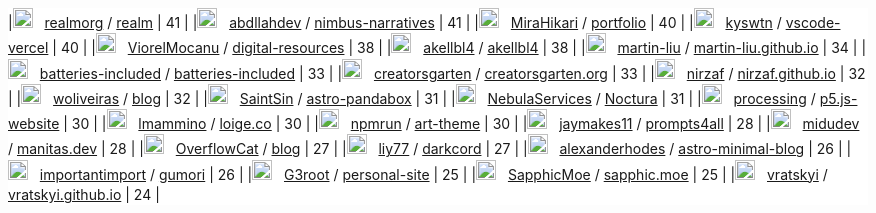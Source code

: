 |<img class="avatar mr-2" src="https://avatars.githubusercontent.com/u/33680290?s=40&v=4" width="20" height="20" alt="">  &nbsp; [realmorg](https://github.com/realmorg) / [realm](https://github.com/realmorg/realm) | 41 |
|<img class="avatar mr-2" src="https://avatars.githubusercontent.com/u/11673834?s=40&v=4" width="20" height="20" alt="">  &nbsp; [abdllahdev](https://github.com/abdllahdev) / [nimbus-narratives](https://github.com/abdllahdev/nimbus-narratives) | 41 |
|<img class="avatar mr-2" src="https://avatars.githubusercontent.com/u/69497500?s=40&v=4" width="20" height="20" alt="">  &nbsp; [MiraHikari](https://github.com/MiraHikari) / [portfolio](https://github.com/MiraHikari/portfolio) | 40 |
|<img class="avatar mr-2" src="https://avatars.githubusercontent.com/u/153218822?s=40&v=4" width="20" height="20" alt="">  &nbsp; [kyswtn](https://github.com/kyswtn) / [vscode-vercel](https://github.com/kyswtn/vscode-vercel) | 40 |
|<img class="avatar mr-2" src="https://avatars.githubusercontent.com/u/166049?s=40&v=4" width="20" height="20" alt="">  &nbsp; [ViorelMocanu](https://github.com/ViorelMocanu) / [digital-resources](https://github.com/ViorelMocanu/digital-resources) | 38 |
|<img class="avatar mr-2" src="https://avatars.githubusercontent.com/u/2330682?s=40&v=4" width="20" height="20" alt="">  &nbsp; [akellbl4](https://github.com/akellbl4) / [akellbl4](https://github.com/akellbl4/akellbl4) | 38 |
|<img class="avatar mr-2" src="https://avatars.githubusercontent.com/u/1459760?s=40&v=4" width="20" height="20" alt="">  &nbsp; [martin-liu](https://github.com/martin-liu) / [martin-liu.github.io](https://github.com/martin-liu/martin-liu.github.io) | 34 |
|<img class="avatar mr-2" src="https://avatars.githubusercontent.com/u/79177379?s=40&v=4" width="20" height="20" alt="">  &nbsp; [batteries-included](https://github.com/batteries-included) / [batteries-included](https://github.com/batteries-included/batteries-included) | 33 |
|<img class="avatar mr-2" src="https://avatars.githubusercontent.com/u/104833501?s=40&v=4" width="20" height="20" alt="">  &nbsp; [creatorsgarten](https://github.com/creatorsgarten) / [creatorsgarten.org](https://github.com/creatorsgarten/creatorsgarten.org) | 33 |
|<img class="avatar mr-2" src="https://avatars.githubusercontent.com/u/18024930?s=40&v=4" width="20" height="20" alt="">  &nbsp; [nirzaf](https://github.com/nirzaf) / [nirzaf.github.io](https://github.com/nirzaf/nirzaf.github.io) | 32 |
|<img class="avatar mr-2" src="https://avatars.githubusercontent.com/u/4243601?s=40&v=4" width="20" height="20" alt="">  &nbsp; [woliveiras](https://github.com/woliveiras) / [blog](https://github.com/woliveiras/blog) | 32 |
|<img class="avatar mr-2" src="https://avatars.githubusercontent.com/u/381547?s=40&v=4" width="20" height="20" alt="">  &nbsp; [SaintSin](https://github.com/SaintSin) / [astro-pandabox](https://github.com/SaintSin/astro-pandabox) | 31 |
|<img class="avatar mr-2" src="https://avatars.githubusercontent.com/u/103965078?s=40&v=4" width="20" height="20" alt="">  &nbsp; [NebulaServices](https://github.com/NebulaServices) / [Noctura](https://github.com/NebulaServices/Noctura) | 31 |
|<img class="avatar mr-2" src="https://avatars.githubusercontent.com/u/1617169?s=40&v=4" width="20" height="20" alt="">  &nbsp; [processing](https://github.com/processing) / [p5.js-website](https://github.com/processing/p5.js-website) | 30 |
|<img class="avatar mr-2" src="https://avatars.githubusercontent.com/u/205629?s=40&v=4" width="20" height="20" alt="">  &nbsp; [lmammino](https://github.com/lmammino) / [loige.co](https://github.com/lmammino/loige.co) | 30 |
|<img class="avatar mr-2" src="https://avatars.githubusercontent.com/u/62639956?s=40&v=4" width="20" height="20" alt="">  &nbsp; [npmrun](https://github.com/npmrun) / [art-theme](https://github.com/npmrun/art-theme) | 30 |
|<img class="avatar mr-2" src="https://avatars.githubusercontent.com/u/56443891?s=40&v=4" width="20" height="20" alt="">  &nbsp; [jaymakes11](https://github.com/jaymakes11) / [prompts4all](https://github.com/jaymakes11/prompts4all) | 28 |
|<img class="avatar mr-2" src="https://avatars.githubusercontent.com/u/1561955?s=40&v=4" width="20" height="20" alt="">  &nbsp; [midudev](https://github.com/midudev) / [manitas.dev](https://github.com/midudev/manitas.dev) | 28 |
|<img class="avatar mr-2" src="https://avatars.githubusercontent.com/u/20166026?s=40&v=4" width="20" height="20" alt="">  &nbsp; [OverflowCat](https://github.com/OverflowCat) / [blog](https://github.com/OverflowCat/blog) | 27 |
|<img class="avatar mr-2" src="https://avatars.githubusercontent.com/u/73443391?s=40&v=4" width="20" height="20" alt="">  &nbsp; [liy77](https://github.com/liy77) / [darkcord](https://github.com/liy77/darkcord) | 27 |
|<img class="avatar mr-2" src="https://avatars.githubusercontent.com/u/17107309?s=40&v=4" width="20" height="20" alt="">  &nbsp; [alexanderhodes](https://github.com/alexanderhodes) / [astro-minimal-blog](https://github.com/alexanderhodes/astro-minimal-blog) | 26 |
|<img class="avatar mr-2" src="https://avatars.githubusercontent.com/u/91736649?s=40&v=4" width="20" height="20" alt="">  &nbsp; [importantimport](https://github.com/importantimport) / [gumori](https://github.com/importantimport/gumori) | 26 |
|<img class="avatar mr-2" src="https://avatars.githubusercontent.com/u/84864519?s=40&v=4" width="20" height="20" alt="">  &nbsp; [G3root](https://github.com/G3root) / [personal-site](https://github.com/G3root/personal-site) | 25 |
|<img class="avatar mr-2" src="https://avatars.githubusercontent.com/u/22654782?s=40&v=4" width="20" height="20" alt="">  &nbsp; [SapphicMoe](https://github.com/SapphicMoe) / [sapphic.moe](https://github.com/SapphicMoe/sapphic.moe) | 25 |
|<img class="avatar mr-2" src="https://avatars.githubusercontent.com/u/26466094?s=40&v=4" width="20" height="20" alt="">  &nbsp; [vratskyi](https://github.com/vratskyi) / [vratskyi.github.io](https://github.com/vratskyi/vratskyi.github.io) | 24 |